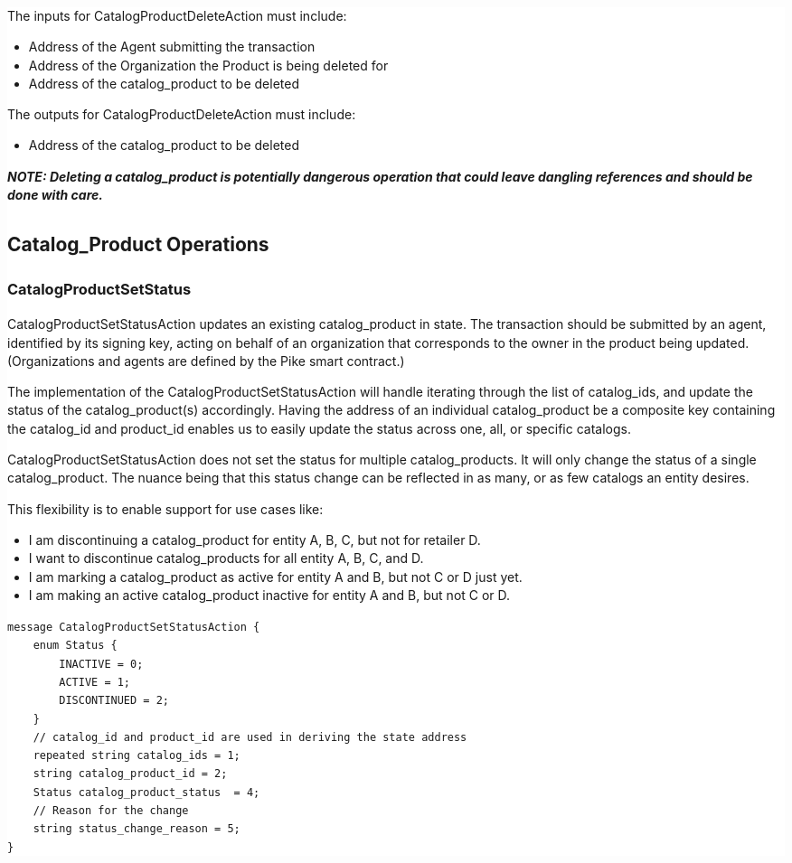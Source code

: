 The inputs for CatalogProductDeleteAction must include:

- Address of the Agent submitting the transaction
- Address of the Organization the Product is being deleted for
- Address of the catalog_product to be deleted

The outputs for CatalogProductDeleteAction must include:

- Address of the catalog_product to be deleted

**_NOTE: Deleting a catalog_product is potentially dangerous operation that
could leave dangling references and should be done with care._**

## Catalog_Product Operations

### CatalogProductSetStatus

CatalogProductSetStatusAction updates an existing catalog_product in state. The
transaction should be submitted by an agent, identified by its signing key, 
acting on behalf of an organization that corresponds to the owner in the 
product being updated. (Organizations and agents are defined by the Pike smart 
contract.)

The implementation of the CatalogProductSetStatusAction will handle iterating 
through the list of catalog_ids, and update the status of the 
catalog_product(s) accordingly. Having the address of an individual 
catalog_product be a composite key containing the catalog_id and product_id 
enables us to easily update the status across one, all, or specific catalogs.

CatalogProductSetStatusAction does not set the status for multiple 
catalog_products. It will only change the status of a single 
catalog_product. The nuance being that this status change can be reflected in 
as many, or as few catalogs an entity desires.

This flexibility is to enable support for use cases like:

- I am discontinuing a catalog_product for entity A, B, C, but not for retailer D.
- I want to discontinue catalog_products for all entity A, B, C, and D.
- I am marking a catalog_product as active for entity A and B, but not C or D just yet.
- I am making an active catalog_product inactive for entity A and B, but not C or D.

```
message CatalogProductSetStatusAction {
    enum Status {
        INACTIVE = 0;
        ACTIVE = 1;
        DISCONTINUED = 2;
    }
    // catalog_id and product_id are used in deriving the state address
    repeated string catalog_ids = 1;
    string catalog_product_id = 2;
    Status catalog_product_status  = 4;
    // Reason for the change
    string status_change_reason = 5;
}
```
